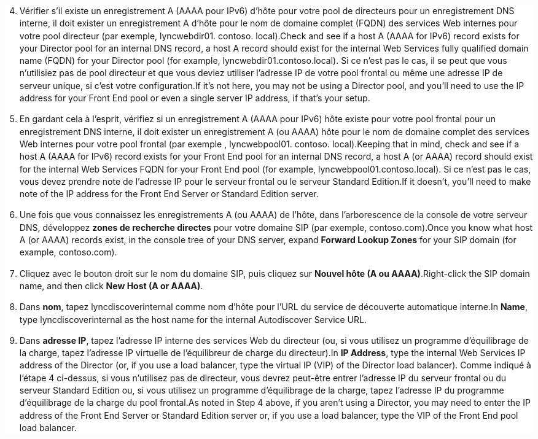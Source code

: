 4.  <span data-ttu-id="2bc9c-147">Vérifier s’il existe un enregistrement A (AAAA pour IPv6) d’hôte pour votre pool de directeurs pour un enregistrement DNS interne, il doit exister un enregistrement A d’hôte pour le nom de domaine complet (FQDN) des services Web internes pour votre pool directeur (par exemple, lyncwebdir01. contoso. local).</span><span class="sxs-lookup"><span data-stu-id="2bc9c-147">Check and see if a host A (AAAA for IPv6) record exists for your Director pool for an internal DNS record, a host A record should exist for the internal Web Services fully qualified domain name (FQDN) for your Director pool (for example, lyncwebdir01.contoso.local).</span></span> <span data-ttu-id="2bc9c-148">Si ce n’est pas le cas, il se peut que vous n’utilisiez pas de pool directeur et que vous deviez utiliser l’adresse IP de votre pool frontal ou même une adresse IP de serveur unique, si c’est votre configuration.</span><span class="sxs-lookup"><span data-stu-id="2bc9c-148">If it’s not here, you may not be using a Director pool, and you’ll need to use the IP address for your Front End pool or even a single server IP address, if that’s your setup.</span></span>

5.  <span data-ttu-id="2bc9c-149">En gardant cela à l’esprit, vérifiez si un enregistrement A (AAAA pour IPv6) hôte existe pour votre pool frontal pour un enregistrement DNS interne, il doit exister un enregistrement A (ou AAAA) hôte pour le nom de domaine complet des services Web internes pour votre pool frontal (par exemple , lyncwebpool01. contoso. local).</span><span class="sxs-lookup"><span data-stu-id="2bc9c-149">Keeping that in mind, check and see if a host A (AAAA for IPv6) record exists for your Front End pool for an internal DNS record, a host A (or AAAA) record should exist for the internal Web Services FQDN for your Front End pool (for example, lyncwebpool01.contoso.local).</span></span> <span data-ttu-id="2bc9c-150">Si ce n’est pas le cas, vous devez prendre note de l’adresse IP pour le serveur frontal ou le serveur Standard Edition.</span><span class="sxs-lookup"><span data-stu-id="2bc9c-150">If it doesn’t, you’ll need to make note of the IP address for the Front End Server or Standard Edition server.</span></span>

6.  <span data-ttu-id="2bc9c-151">Une fois que vous connaissez les enregistrements A (ou AAAA) de l’hôte, dans l’arborescence de la console de votre serveur DNS, développez **zones de recherche directes** pour votre domaine SIP (par exemple, contoso.com).</span><span class="sxs-lookup"><span data-stu-id="2bc9c-151">Once you know what host A (or AAAA) records exist, in the console tree of your DNS server, expand **Forward Lookup Zones** for your SIP domain (for example, contoso.com).</span></span>

7.  <span data-ttu-id="2bc9c-152">Cliquez avec le bouton droit sur le nom du domaine SIP, puis cliquez sur **Nouvel hôte (A ou AAAA)**.</span><span class="sxs-lookup"><span data-stu-id="2bc9c-152">Right-click the SIP domain name, and then click **New Host (A or AAAA)**.</span></span>

8.  <span data-ttu-id="2bc9c-153">Dans **nom**, tapez lyncdiscoverinternal comme nom d’hôte pour l’URL du service de découverte automatique interne.</span><span class="sxs-lookup"><span data-stu-id="2bc9c-153">In **Name**, type lyncdiscoverinternal as the host name for the internal Autodiscover Service URL.</span></span>

9.  <span data-ttu-id="2bc9c-154">Dans **adresse IP**, tapez l’adresse IP interne des services Web du directeur (ou, si vous utilisez un programme d’équilibrage de la charge, tapez l’adresse IP virtuelle de l’équilibreur de charge du directeur).</span><span class="sxs-lookup"><span data-stu-id="2bc9c-154">In **IP Address**, type the internal Web Services IP address of the Director (or, if you use a load balancer, type the virtual IP (VIP) of the Director load balancer).</span></span> <span data-ttu-id="2bc9c-155">Comme indiqué à l’étape 4 ci-dessus, si vous n’utilisez pas de directeur, vous devrez peut-être entrer l’adresse IP du serveur frontal ou du serveur Standard Edition ou, si vous utilisez un programme d’équilibrage de la charge, tapez l’adresse IP du programme d’équilibrage de la charge du pool frontal.</span><span class="sxs-lookup"><span data-stu-id="2bc9c-155">As noted in Step 4 above, if you aren’t using a Director, you may need to enter the IP address of the Front End Server or Standard Edition server or, if you use a load balancer, type the VIP of the Front End pool load balancer.</span></span>
